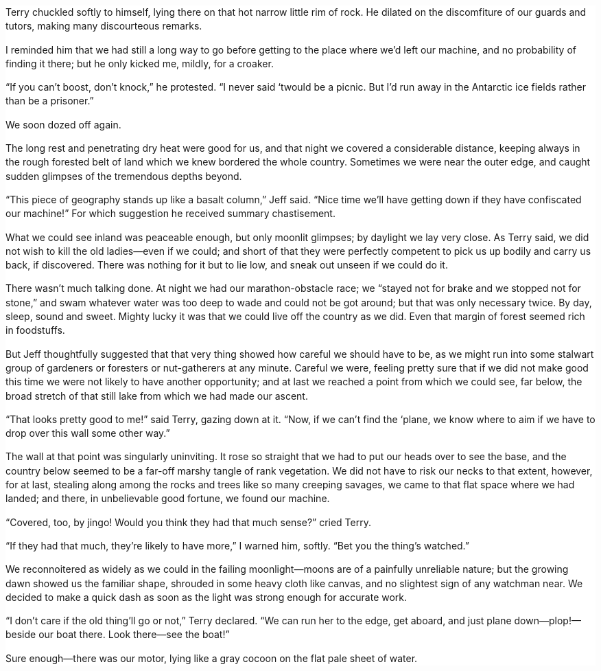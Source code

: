 Terry chuckled softly to himself, lying there on that hot narrow little rim of rock. He dilated on the discomfiture of our guards and tutors, making many discourteous remarks.

I reminded him that we had still a long way to go before getting to the place where we’d left our machine, and no probability of finding it there; but he only kicked me, mildly, for a croaker.

“If you can’t boost, don’t knock,” he protested. “I never said ‘twould be a picnic. But I’d run away in the Antarctic ice fields rather than be a prisoner.”

We soon dozed off again.

The long rest and penetrating dry heat were good for us, and that night we covered a considerable distance, keeping always in the rough forested belt of land which we knew bordered the whole country. Sometimes we were near the outer edge, and caught sudden glimpses of the tremendous depths beyond.

“This piece of geography stands up like a basalt column,” Jeff said. “Nice time we’ll have getting down if they have confiscated our machine!” For which suggestion he received summary chastisement.

What we could see inland was peaceable enough, but only moonlit glimpses; by daylight we lay very close. As Terry said, we did not wish to kill the old ladies—even if we could; and short of that they were perfectly competent to pick us up bodily and carry us back, if discovered. There was nothing for it but to lie low, and sneak out unseen if we could do it.

There wasn’t much talking done. At night we had our marathon-obstacle race; we “stayed not for brake and we stopped not for stone,” and swam whatever water was too deep to wade and could not be got around; but that was only necessary twice. By day, sleep, sound and sweet. Mighty lucky it was that we could live off the country as we did. Even that margin of forest seemed rich in foodstuffs.

But Jeff thoughtfully suggested that that very thing showed how careful we should have to be, as we might run into some stalwart group of gardeners or foresters or nut-gatherers at any minute. Careful we were, feeling pretty sure that if we did not make good this time we were not likely to have another opportunity; and at last we reached a point from which we could see, far below, the broad stretch of that still lake from which we had made our ascent.

“That looks pretty good to me!” said Terry, gazing down at it. “Now, if we can’t find the ‘plane, we know where to aim if we have to drop over this wall some other way.”

The wall at that point was singularly uninviting. It rose so straight that we had to put our heads over to see the base, and the country below seemed to be a far-off marshy tangle of rank vegetation. We did not have to risk our necks to that extent, however, for at last, stealing along among the rocks and trees like so many creeping savages, we came to that flat space where we had landed; and there, in unbelievable good fortune, we found our machine.

“Covered, too, by jingo! Would you think they had that much sense?” cried Terry.

“If they had that much, they’re likely to have more,” I warned him, softly. “Bet you the thing’s watched.”

We reconnoitered as widely as we could in the failing moonlight—moons are of a painfully unreliable nature; but the growing dawn showed us the familiar shape, shrouded in some heavy cloth like canvas, and no slightest sign of any watchman near. We decided to make a quick dash as soon as the light was strong enough for accurate work.

“I don’t care if the old thing’ll go or not,” Terry declared. “We can run her to the edge, get aboard, and just plane down—plop!—beside our boat there. Look there—see the boat!”

Sure enough—there was our motor, lying like a gray cocoon on the flat pale sheet of water.
